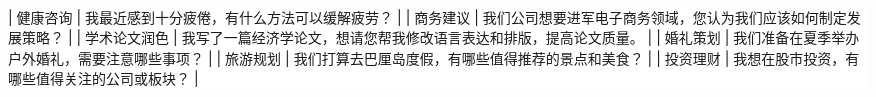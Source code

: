 | 健康咨询                            | 我最近感到十分疲倦，有什么方法可以缓解疲劳？                                                                                                                                                                                                                                                                                                                                                                                                                                                                                                                                                                                                                                                                                                                                                                                                                                                                                                                                                |
| 商务建议                            | 我们公司想要进军电子商务领域，您认为我们应该如何制定发展策略？                                                                                                                                                                                                                                                                                                                                                                                                                                                                                                                                                                                                                                                                                                                                                                                                                                                                                                                              |
| 学术论文润色                        | 我写了一篇经济学论文，想请您帮我修改语言表达和排版，提高论文质量。                                                                                                                                                                                                                                                                                                                                                                                                                                                                                                                                                                                                                                                                                                                                                                                                                                                                                                                          |
| 婚礼策划                            | 我们准备在夏季举办户外婚礼，需要注意哪些事项？                                                                                                                                                                                                                                                                                                                                                                                                                                                                                                                                                                                                                                                                                                                                                                                                                                                                                                                                            |
| 旅游规划                            | 我们打算去巴厘岛度假，有哪些值得推荐的景点和美食？                                                                                                                                                                                                                                                                                                                                                                                                                                                                                                                                                                                                                                                                                                                                                                                                                                                                                                                                          |
| 投资理财                            | 我想在股市投资，有哪些值得关注的公司或板块？                                                                                                                                                                                                                                                                                                                                                                                                                                                                                                                                                                                                                                                                                                                                                                                                                                                                                                                                            |